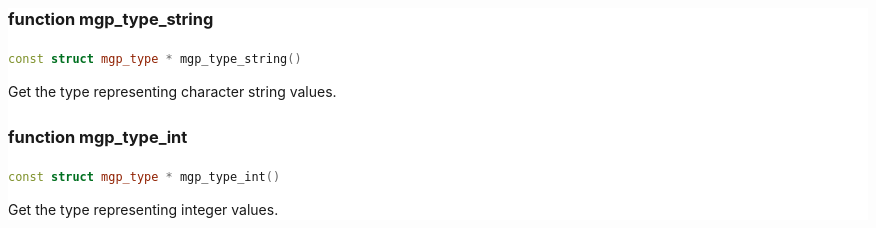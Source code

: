 


















### function mgp_type_string

```cpp
const struct mgp_type * mgp_type_string()
```

Get the type representing character string values. 




























### function mgp_type_int

```cpp
const struct mgp_type * mgp_type_int()
```

Get the type representing integer values. 





















